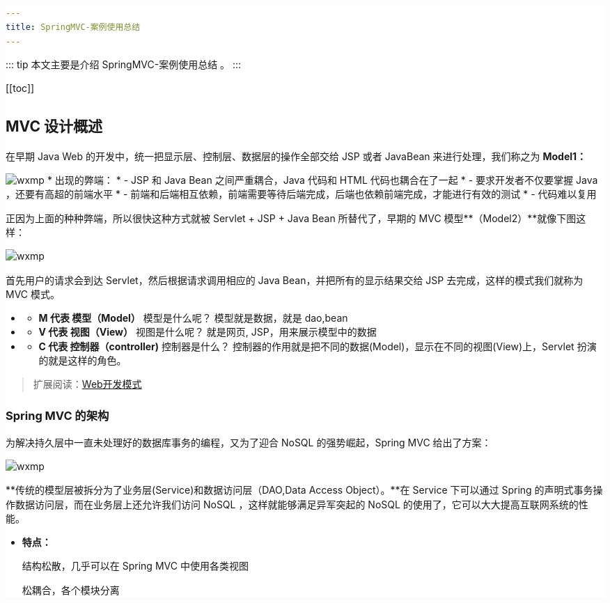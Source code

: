 ```yaml
---
title: SpringMVC-案例使用总结
---
```


::: tip
本文主要是介绍 SpringMVC-案例使用总结 。
:::

[[toc]]

## MVC 设计概述

在早期 Java Web 的开发中，统一把显示层、控制层、数据层的操作全部交给 JSP 或者 JavaBean 来进行处理，我们称之为 **Model1：**

<img class= "zoom-custom-imgs" :src="$withBase('/assets/img/spring/springmvc/casesum/7896890-7b3f9cd59394b017.png')" alt="wxmp">
* 出现的弊端：
* - JSP 和 Java Bean 之间严重耦合，Java 代码和 HTML 代码也耦合在了一起
* - 要求开发者不仅要掌握 Java ，还要有高超的前端水平
* - 前端和后端相互依赖，前端需要等待后端完成，后端也依赖前端完成，才能进行有效的测试
* - 代码难以复用

正因为上面的种种弊端，所以很快这种方式就被 Servlet + JSP + Java Bean 所替代了，早期的 MVC 模型**（Model2）**就像下图这样：

<img class= "zoom-custom-imgs" :src="$withBase('/assets/img/spring/springmvc/casesum/7896890-403a273b08fec826.png')" alt="wxmp">

首先用户的请求会到达 Servlet，然后根据请求调用相应的 Java Bean，并把所有的显示结果交给 JSP 去完成，这样的模式我们就称为 MVC 模式。

* - **M 代表 模型（Model）**
  模型是什么呢？ 模型就是数据，就是 dao,bean
* - **V 代表 视图（View）**
  视图是什么呢？ 就是网页, JSP，用来展示模型中的数据
* - **C 代表 控制器（controller)**
  控制器是什么？ 控制器的作用就是把不同的数据(Model)，显示在不同的视图(View)上，Servlet 扮演的就是这样的角色。

> 扩展阅读：[Web开发模式](https://mp.weixin.qq.com/s?__biz=MzI4Njg5MDA5NA==&mid=2247483775&idx=1&sn=c9d7ead744c6e0c3ab2fe55c09bbe61f&chksm=ebd7407edca0c9688f3870d895b760836101271b912899821fb35c5704fe215da2fc5daff2f9#rd)

### Spring MVC 的架构

为解决持久层中一直未处理好的数据库事务的编程，又为了迎合 NoSQL 的强势崛起，Spring MVC 给出了方案：

<img class= "zoom-custom-imgs" :src="$withBase('/assets/img/spring/springmvc/casesum/7896890-a25782fb05f315de.png')" alt="wxmp">

**传统的模型层被拆分为了业务层(Service)和数据访问层（DAO,Data Access Object）。**在 Service 下可以通过 Spring 的声明式事务操作数据访问层，而在业务层上还允许我们访问 NoSQL ，这样就能够满足异军突起的 NoSQL 的使用了，它可以大大提高互联网系统的性能。

- **特点：**
  
  结构松散，几乎可以在 Spring MVC 中使用各类视图
  
  松耦合，各个模块分离
  